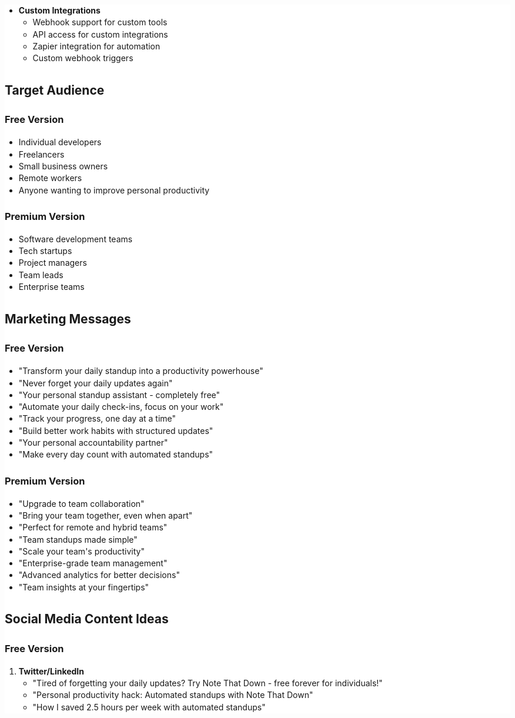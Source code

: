 - **Custom Integrations**
  - Webhook support for custom tools
  - API access for custom integrations
  - Zapier integration for automation
  - Custom webhook triggers

## Target Audience

### Free Version
- Individual developers
- Freelancers
- Small business owners
- Remote workers
- Anyone wanting to improve personal productivity

### Premium Version
- Software development teams
- Tech startups
- Project managers
- Team leads
- Enterprise teams

## Marketing Messages

### Free Version
- "Transform your daily standup into a productivity powerhouse"
- "Never forget your daily updates again"
- "Your personal standup assistant - completely free"
- "Automate your daily check-ins, focus on your work"
- "Track your progress, one day at a time"
- "Build better work habits with structured updates"
- "Your personal accountability partner"
- "Make every day count with automated standups"

### Premium Version
- "Upgrade to team collaboration"
- "Bring your team together, even when apart"
- "Perfect for remote and hybrid teams"
- "Team standups made simple"
- "Scale your team's productivity"
- "Enterprise-grade team management"
- "Advanced analytics for better decisions"
- "Team insights at your fingertips"

## Social Media Content Ideas

### Free Version
1. **Twitter/LinkedIn**
   - "Tired of forgetting your daily updates? Try Note That Down - free forever for individuals!"
   - "Personal productivity hack: Automated standups with Note That Down"
   - "How I saved 2.5 hours per week with automated standups"
